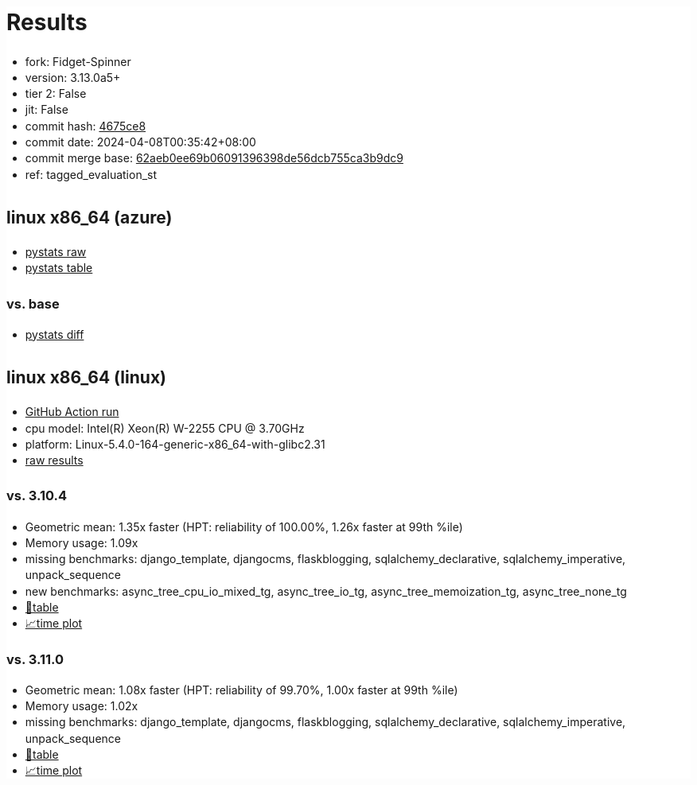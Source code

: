 # Results

- fork: Fidget-Spinner
- version: 3.13.0a5+
- tier 2: False
- jit: False
- commit hash: [4675ce8](https://github.com/Fidget%2dSpinner/cpython/commit/4675ce8)
- commit date: 2024-04-08T00:35:42+08:00
- commit merge base: [62aeb0ee69b06091396398de56dcb755ca3b9dc9](https://github.com/Fidget%2dSpinner/cpython/commit/62aeb0ee69b06091396398de56dcb755ca3b9dc9)
- ref: tagged_evaluation_st

## linux x86_64 (azure)

- [pystats raw](bm-20240408-azure-x86_64-Fidget%252dSpinner-tagged_evaluation_st-3.13.0a5%2B-4675ce8-pystats.json)
- [pystats table](bm-20240408-azure-x86_64-Fidget%252dSpinner-tagged_evaluation_st-3.13.0a5%2B-4675ce8-pystats.md)

### vs. base

- [pystats diff](bm-20240408-azure-x86_64-Fidget%252dSpinner-tagged_evaluation_st-3.13.0a5%2B-4675ce8-pystats-vs-base.md)

## linux x86_64 (linux)

- [GitHub Action run](https://github.com/faster-cpython/benchmarking/actions/runs/8591102155)
- cpu model: Intel(R) Xeon(R) W-2255 CPU @ 3.70GHz
- platform: Linux-5.4.0-164-generic-x86_64-with-glibc2.31
- [raw results](bm-20240408-linux-x86_64-Fidget%252dSpinner-tagged_evaluation_st-3.13.0a5%2B-4675ce8.json)

### vs. 3.10.4

- Geometric mean: 1.35x faster (HPT: reliability of 100.00%, 1.26x faster at 99th %ile)
- Memory usage: 1.09x
- missing benchmarks: django_template, djangocms, flaskblogging, sqlalchemy_declarative, sqlalchemy_imperative, unpack_sequence
- new benchmarks: async_tree_cpu_io_mixed_tg, async_tree_io_tg, async_tree_memoization_tg, async_tree_none_tg
- [📄table](bm-20240408-linux-x86_64-Fidget%252dSpinner-tagged_evaluation_st-3.13.0a5%2B-4675ce8-vs-3.10.4.md)
- [📈time plot](bm-20240408-linux-x86_64-Fidget%252dSpinner-tagged_evaluation_st-3.13.0a5%2B-4675ce8-vs-3.10.4.png)

### vs. 3.11.0

- Geometric mean: 1.08x faster (HPT: reliability of 99.70%, 1.00x faster at 99th %ile)
- Memory usage: 1.02x
- missing benchmarks: django_template, djangocms, flaskblogging, sqlalchemy_declarative, sqlalchemy_imperative, unpack_sequence
- [📄table](bm-20240408-linux-x86_64-Fidget%252dSpinner-tagged_evaluation_st-3.13.0a5%2B-4675ce8-vs-3.11.0.md)
- [📈time plot](bm-20240408-linux-x86_64-Fidget%252dSpinner-tagged_evaluation_st-3.13.0a5%2B-4675ce8-vs-3.11.0.png)
